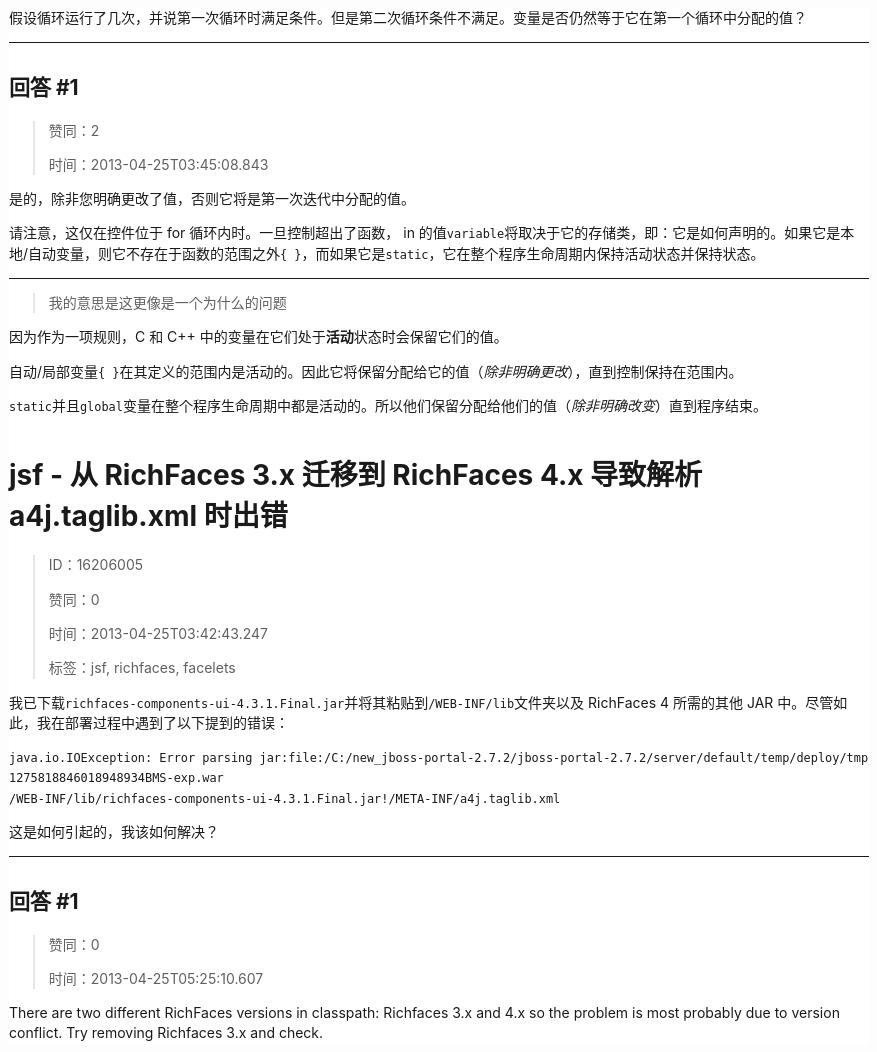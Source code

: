 假设循环运行了几次，并说第一次循环时满足条件。但是第二次循环条件不满足。变量是否仍然等于它在第一个循环中分配的值？

* * *

## 回答 #1

> 赞同：2
> 
> 时间：2013-04-25T03:45:08.843

是的，除非您明确更改了值，否则它将是第一次迭代中分配的值。

请注意，这仅在控件位于 for 循环内时。一旦控制超出了函数， in 的值`variable`将取决于它的存储类，即：它是如何声明的。如果它是本地/自动变量，则它不存在于函数的范围之外`{ }`，而如果它是`static`，它在整个程序生命周期内保持活动状态并保持状态。

* * *

> 我的意思是这更像是一个为什么的问题

因为作为一项规则，C 和 C++ 中的变量在它们处于**活动**状态时会保留它们的值。

自动/局部变量`{ }`在其定义的范围内是活动的。因此它将保留分配给它的值（*除非明确更改*），直到控制保持在范围内。

`static`并且`global`变量在整个程序生命周期中都是活动的。所以他们保留分配给他们的值（*除非明确改变*）直到程序结束。

# jsf - 从 RichFaces 3.x 迁移到 RichFaces 4.x 导致解析 a4j.taglib.xml 时出错

> ID：16206005
> 
> 赞同：0
> 
> 时间：2013-04-25T03:42:43.247
> 
> 标签：jsf, richfaces, facelets

我已下载`richfaces-components-ui-4.3.1.Final.jar`并将其粘贴到`/WEB-INF/lib`文件夹以及 RichFaces 4 所需的其他 JAR 中。尽管如此，我在部署过程中遇到了以下提到的错误：

```
java.io.IOException: Error parsing jar:file:/C:/new_jboss-portal-2.7.2/jboss-portal-2.7.2/server/default/temp/deploy/tmp1275818846018948934BMS-exp.war
/WEB-INF/lib/richfaces-components-ui-4.3.1.Final.jar!/META-INF/a4j.taglib.xml 
```

这是如何引起的，我该如何解决？

* * *

## 回答 #1

> 赞同：0
> 
> 时间：2013-04-25T05:25:10.607

There are two different RichFaces versions in classpath: Richfaces 3.x and 4.x so the problem is most probably due to version conflict. Try removing Richfaces 3.x and check.
